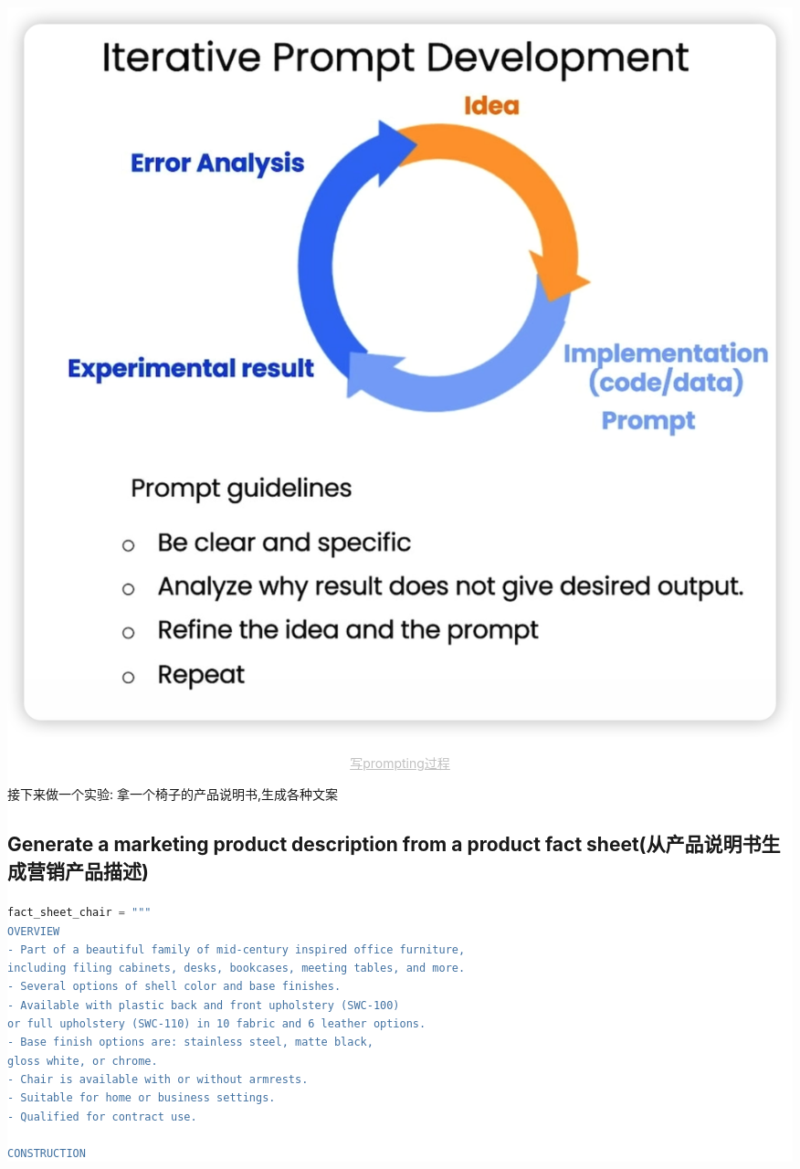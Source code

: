 ![](attachment/a751fac89d2e3c7374331c9c9435b81f.png)
<center style="font-size:14px;color:#C0C0C0;text-decoration:underline">写prompting过程</center> 


接下来做一个实验: 拿一个椅子的产品说明书,生成各种文案

## Generate a marketing product description from a product fact sheet(从产品说明书生成营销产品描述)

````python
fact_sheet_chair = """
OVERVIEW
- Part of a beautiful family of mid-century inspired office furniture, 
including filing cabinets, desks, bookcases, meeting tables, and more.
- Several options of shell color and base finishes.
- Available with plastic back and front upholstery (SWC-100) 
or full upholstery (SWC-110) in 10 fabric and 6 leather options.
- Base finish options are: stainless steel, matte black, 
gloss white, or chrome.
- Chair is available with or without armrests.
- Suitable for home or business settings.
- Qualified for contract use.

CONSTRUCTION
````